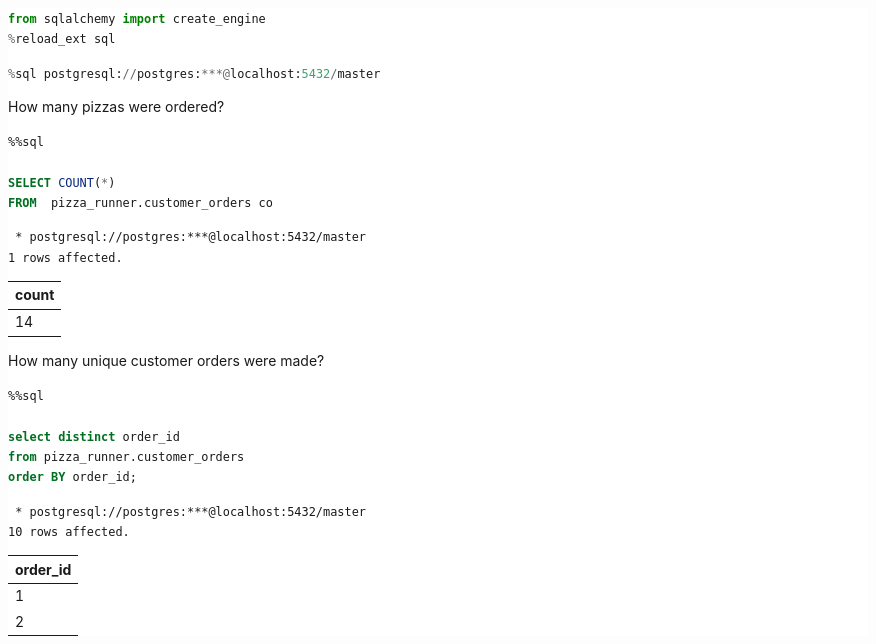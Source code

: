 ```python
from sqlalchemy import create_engine
%reload_ext sql
```


```python
%sql postgresql://postgres:***@localhost:5432/master
```

How many pizzas were ordered?


```sql
%%sql 

SELECT COUNT(*) 
FROM  pizza_runner.customer_orders co
```

     * postgresql://postgres:***@localhost:5432/master
    1 rows affected.
    




<table>
    <thead>
        <tr>
            <th>count</th>
        </tr>
    </thead>
    <tbody>
        <tr>
            <td>14</td>
        </tr>
    </tbody>
</table>



How many unique customer orders were made? 



```sql
%%sql 

select distinct order_id
from pizza_runner.customer_orders
order BY order_id;
```

     * postgresql://postgres:***@localhost:5432/master
    10 rows affected.
    




<table>
    <thead>
        <tr>
            <th>order_id</th>
        </tr>
    </thead>
    <tbody>
        <tr>
            <td>1</td>
        </tr>
        <tr>
            <td>2</td>
        </tr>
        <tr>